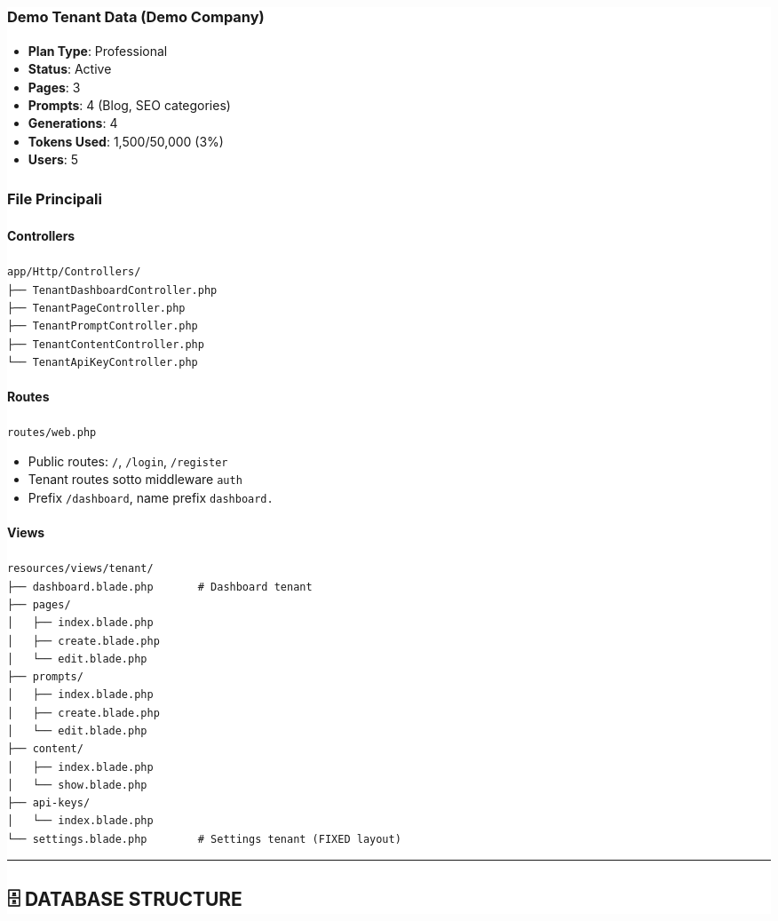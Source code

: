 ### Demo Tenant Data (Demo Company)
- **Plan Type**: Professional
- **Status**: Active
- **Pages**: 3
- **Prompts**: 4 (Blog, SEO categories)
- **Generations**: 4
- **Tokens Used**: 1,500/50,000 (3%)
- **Users**: 5

### File Principali

#### Controllers
```
app/Http/Controllers/
├── TenantDashboardController.php
├── TenantPageController.php
├── TenantPromptController.php
├── TenantContentController.php
└── TenantApiKeyController.php
```

#### Routes
```
routes/web.php
```
- Public routes: `/`, `/login`, `/register`
- Tenant routes sotto middleware `auth`
- Prefix `/dashboard`, name prefix `dashboard.`

#### Views
```
resources/views/tenant/
├── dashboard.blade.php       # Dashboard tenant
├── pages/
│   ├── index.blade.php
│   ├── create.blade.php
│   └── edit.blade.php
├── prompts/
│   ├── index.blade.php
│   ├── create.blade.php
│   └── edit.blade.php
├── content/
│   ├── index.blade.php
│   └── show.blade.php
├── api-keys/
│   └── index.blade.php
└── settings.blade.php        # Settings tenant (FIXED layout)
```

---

## 🗄️ DATABASE STRUCTURE
